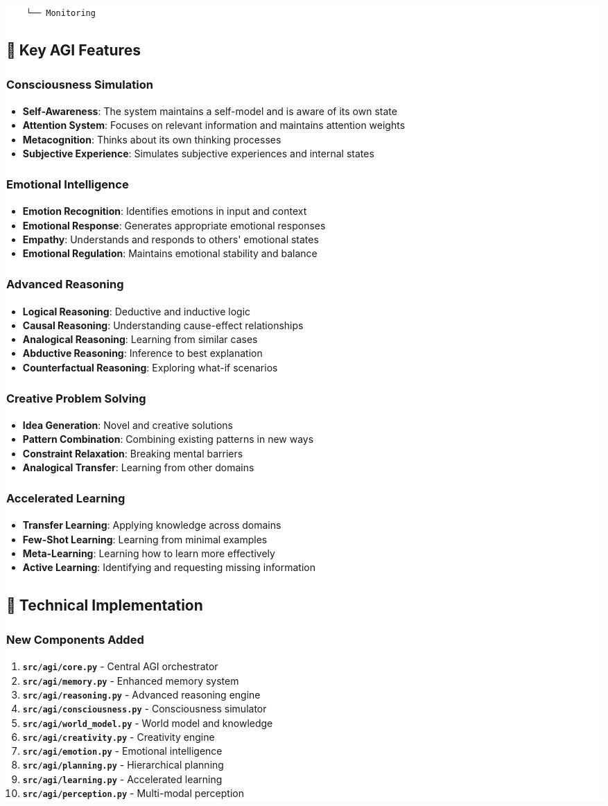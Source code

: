 ```
    └── Monitoring
```

## 🧠 Key AGI Features

### Consciousness Simulation
- **Self-Awareness**: The system maintains a self-model and is aware of its own state
- **Attention System**: Focuses on relevant information and maintains attention weights
- **Metacognition**: Thinks about its own thinking processes
- **Subjective Experience**: Simulates subjective experiences and internal states

### Emotional Intelligence
- **Emotion Recognition**: Identifies emotions in input and context
- **Emotional Response**: Generates appropriate emotional responses
- **Empathy**: Understands and responds to others' emotional states
- **Emotional Regulation**: Maintains emotional stability and balance

### Advanced Reasoning
- **Logical Reasoning**: Deductive and inductive logic
- **Causal Reasoning**: Understanding cause-effect relationships
- **Analogical Reasoning**: Learning from similar cases
- **Abductive Reasoning**: Inference to best explanation
- **Counterfactual Reasoning**: Exploring what-if scenarios

### Creative Problem Solving
- **Idea Generation**: Novel and creative solutions
- **Pattern Combination**: Combining existing patterns in new ways
- **Constraint Relaxation**: Breaking mental barriers
- **Analogical Transfer**: Learning from other domains

### Accelerated Learning
- **Transfer Learning**: Applying knowledge across domains
- **Few-Shot Learning**: Learning from minimal examples
- **Meta-Learning**: Learning how to learn more effectively
- **Active Learning**: Identifying and requesting missing information

## 🔧 Technical Implementation

### New Components Added
1. **`src/agi/core.py`** - Central AGI orchestrator
2. **`src/agi/memory.py`** - Enhanced memory system
3. **`src/agi/reasoning.py`** - Advanced reasoning engine
4. **`src/agi/consciousness.py`** - Consciousness simulator
5. **`src/agi/world_model.py`** - World model and knowledge
6. **`src/agi/creativity.py`** - Creativity engine
7. **`src/agi/emotion.py`** - Emotional intelligence
8. **`src/agi/planning.py`** - Hierarchical planning
9. **`src/agi/learning.py`** - Accelerated learning
10. **`src/agi/perception.py`** - Multi-modal perception
